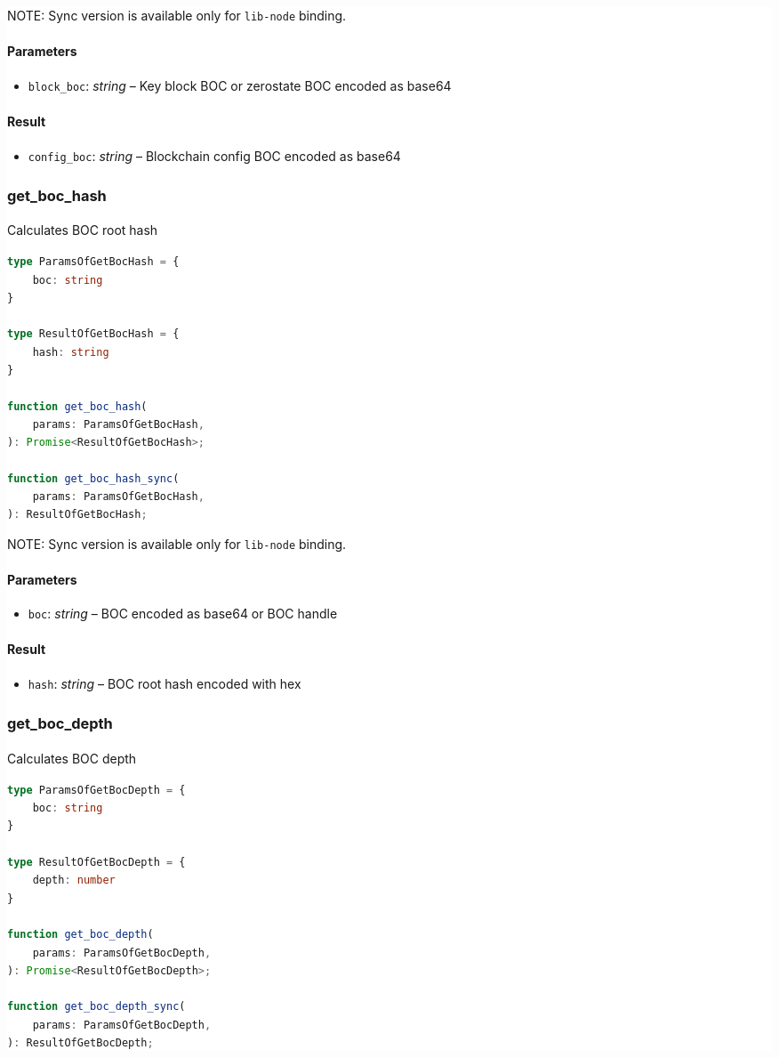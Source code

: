 
NOTE: Sync version is available only for `lib-node` binding.

#### Parameters

* `block_boc`: _string_ – Key block BOC or zerostate BOC encoded as base64

#### Result

* `config_boc`: _string_ – Blockchain config BOC encoded as base64

### get\_boc\_hash

Calculates BOC root hash

```ts
type ParamsOfGetBocHash = {
    boc: string
}

type ResultOfGetBocHash = {
    hash: string
}

function get_boc_hash(
    params: ParamsOfGetBocHash,
): Promise<ResultOfGetBocHash>;

function get_boc_hash_sync(
    params: ParamsOfGetBocHash,
): ResultOfGetBocHash;
```

NOTE: Sync version is available only for `lib-node` binding.

#### Parameters

* `boc`: _string_ – BOC encoded as base64 or BOC handle

#### Result

* `hash`: _string_ – BOC root hash encoded with hex

### get\_boc\_depth

Calculates BOC depth

```ts
type ParamsOfGetBocDepth = {
    boc: string
}

type ResultOfGetBocDepth = {
    depth: number
}

function get_boc_depth(
    params: ParamsOfGetBocDepth,
): Promise<ResultOfGetBocDepth>;

function get_boc_depth_sync(
    params: ParamsOfGetBocDepth,
): ResultOfGetBocDepth;
```
